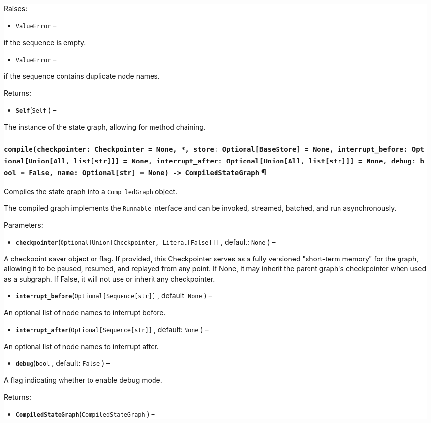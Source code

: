


Raises:

  * `ValueError` – 

if the sequence is empty.

  * `ValueError` – 

if the sequence contains duplicate node names.




Returns:

  * **`Self`**(`Self` ) – 

The instance of the state graph, allowing for method chaining.




###  `compile(checkpointer: Checkpointer = None, *, store: Optional[BaseStore] = None, interrupt_before: Optional[Union[All, list[str]]] = None, interrupt_after: Optional[Union[All, list[str]]] = None, debug: bool = False, name: Optional[str] = None) -> CompiledStateGraph` [¶](https://langchain-ai.github.io/langgraph/reference/graphs/#langgraph.graph.state.StateGraph.compile "Permanent link")

Compiles the state graph into a `CompiledGraph` object.

The compiled graph implements the `Runnable` interface and can be invoked, streamed, batched, and run asynchronously.

Parameters:

  * **`checkpointer`**(`Optional[Union[Checkpointer, Literal[False]]]` , default: `None` ) – 

A checkpoint saver object or flag. If provided, this Checkpointer serves as a fully versioned "short-term memory" for the graph, allowing it to be paused, resumed, and replayed from any point. If None, it may inherit the parent graph's checkpointer when used as a subgraph. If False, it will not use or inherit any checkpointer.

  * **`interrupt_before`**(`Optional[Sequence[str]]` , default: `None` ) – 

An optional list of node names to interrupt before.

  * **`interrupt_after`**(`Optional[Sequence[str]]` , default: `None` ) – 

An optional list of node names to interrupt after.

  * **`debug`**(`bool` , default: `False` ) – 

A flag indicating whether to enable debug mode.




Returns:

  * **`CompiledStateGraph`**(`CompiledStateGraph` ) – 

